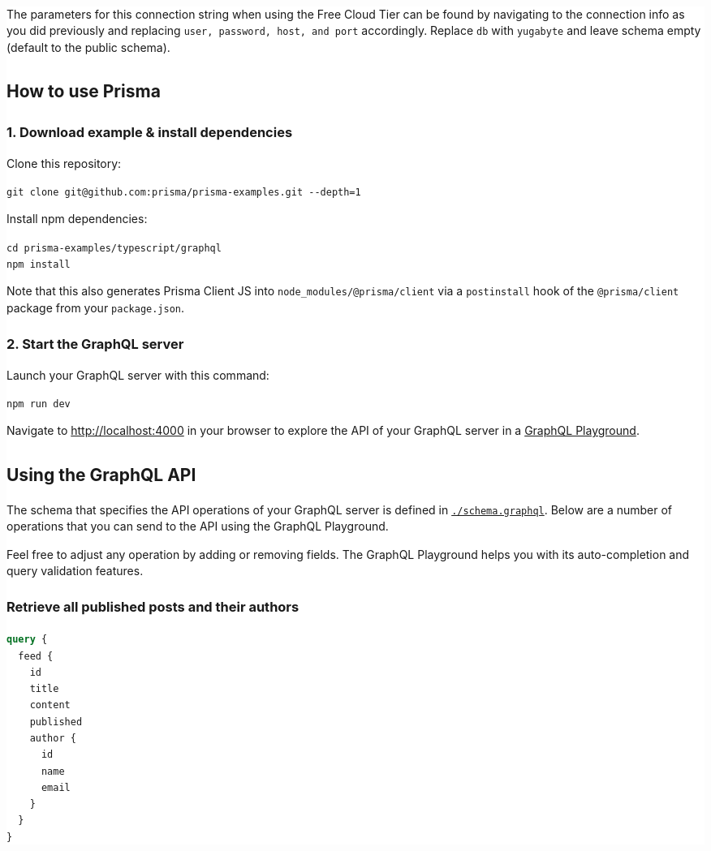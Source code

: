 The parameters for this connection string when using the Free Cloud Tier can be found by navigating to the connection info as you did previously and replacing `user, password, host, and port` accordingly. Replace `db` with `yugabyte` and leave schema empty (default to the public schema). 

## How to use Prisma

### 1. Download example & install dependencies

Clone this repository:

```
git clone git@github.com:prisma/prisma-examples.git --depth=1
```

Install npm dependencies:

```
cd prisma-examples/typescript/graphql
npm install
```

Note that this also generates Prisma Client JS into `node_modules/@prisma/client` via a `postinstall` hook of the `@prisma/client` package from your `package.json`.

### 2. Start the GraphQL server

Launch your GraphQL server with this command:

```
npm run dev
```

Navigate to [http://localhost:4000](http://localhost:4000) in your browser to explore the API of your GraphQL server in a [GraphQL Playground](https://github.com/prisma/graphql-playground).

## Using the GraphQL API

The schema that specifies the API operations of your GraphQL server is defined in [`./schema.graphql`](./schema.graphql). Below are a number of operations that you can send to the API using the GraphQL Playground.

Feel free to adjust any operation by adding or removing fields. The GraphQL Playground helps you with its auto-completion and query validation features.

### Retrieve all published posts and their authors

```graphql
query {
  feed {
    id
    title
    content
    published
    author {
      id
      name
      email
    }
  }
}
```
